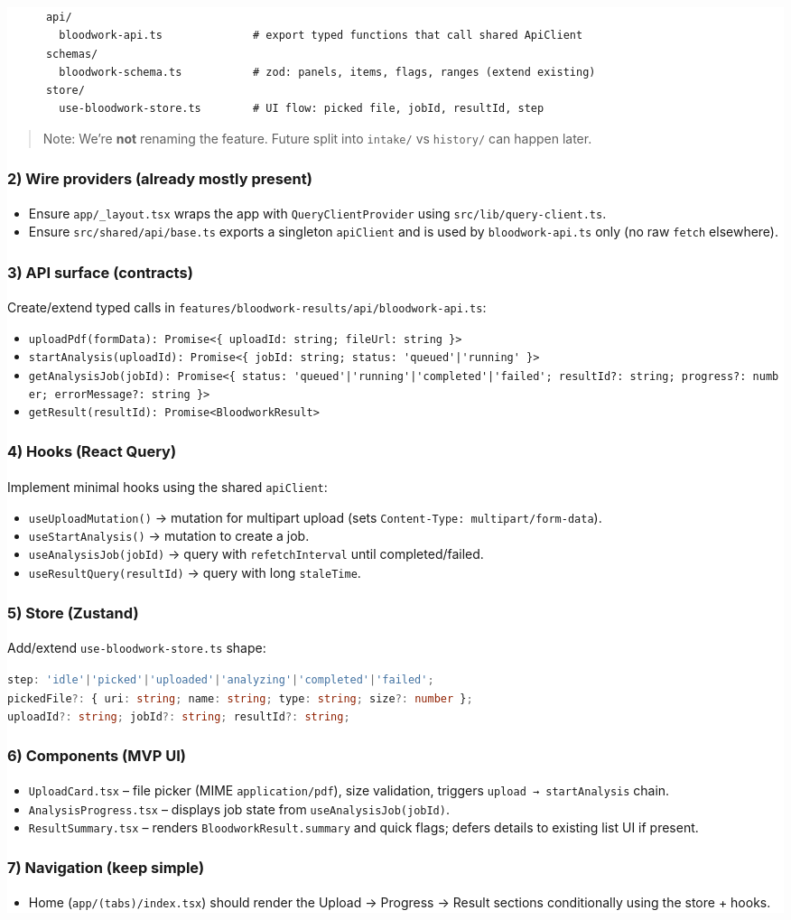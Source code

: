 ```
      api/
        bloodwork-api.ts              # export typed functions that call shared ApiClient
      schemas/
        bloodwork-schema.ts           # zod: panels, items, flags, ranges (extend existing)
      store/
        use-bloodwork-store.ts        # UI flow: picked file, jobId, resultId, step
```

> Note: We’re **not** renaming the feature. Future split into `intake/` vs `history/` can happen later.

### 2) Wire providers (already mostly present)
- Ensure `app/_layout.tsx` wraps the app with `QueryClientProvider` using `src/lib/query-client.ts`.
- Ensure `src/shared/api/base.ts` exports a singleton `apiClient` and is used by `bloodwork-api.ts` only (no raw `fetch` elsewhere).

### 3) API surface (contracts)
Create/extend typed calls in `features/bloodwork-results/api/bloodwork-api.ts`:
- `uploadPdf(formData): Promise<{ uploadId: string; fileUrl: string }>`
- `startAnalysis(uploadId): Promise<{ jobId: string; status: 'queued'|'running' }>`
- `getAnalysisJob(jobId): Promise<{ status: 'queued'|'running'|'completed'|'failed'; resultId?: string; progress?: number; errorMessage?: string }>`
- `getResult(resultId): Promise<BloodworkResult>`

### 4) Hooks (React Query)
Implement minimal hooks using the shared `apiClient`:
- `useUploadMutation()` → mutation for multipart upload (sets `Content-Type: multipart/form-data`).
- `useStartAnalysis()` → mutation to create a job.
- `useAnalysisJob(jobId)` → query with `refetchInterval` until completed/failed.
- `useResultQuery(resultId)` → query with long `staleTime`.

### 5) Store (Zustand)
Add/extend `use-bloodwork-store.ts` shape:
```ts
step: 'idle'|'picked'|'uploaded'|'analyzing'|'completed'|'failed';
pickedFile?: { uri: string; name: string; type: string; size?: number };
uploadId?: string; jobId?: string; resultId?: string;
```

### 6) Components (MVP UI)
- `UploadCard.tsx` – file picker (MIME `application/pdf`), size validation, triggers `upload → startAnalysis` chain.
- `AnalysisProgress.tsx` – displays job state from `useAnalysisJob(jobId)`.
- `ResultSummary.tsx` – renders `BloodworkResult.summary` and quick flags; defers details to existing list UI if present.

### 7) Navigation (keep simple)
- Home (`app/(tabs)/index.tsx`) should render the Upload → Progress → Result sections conditionally using the store + hooks.
